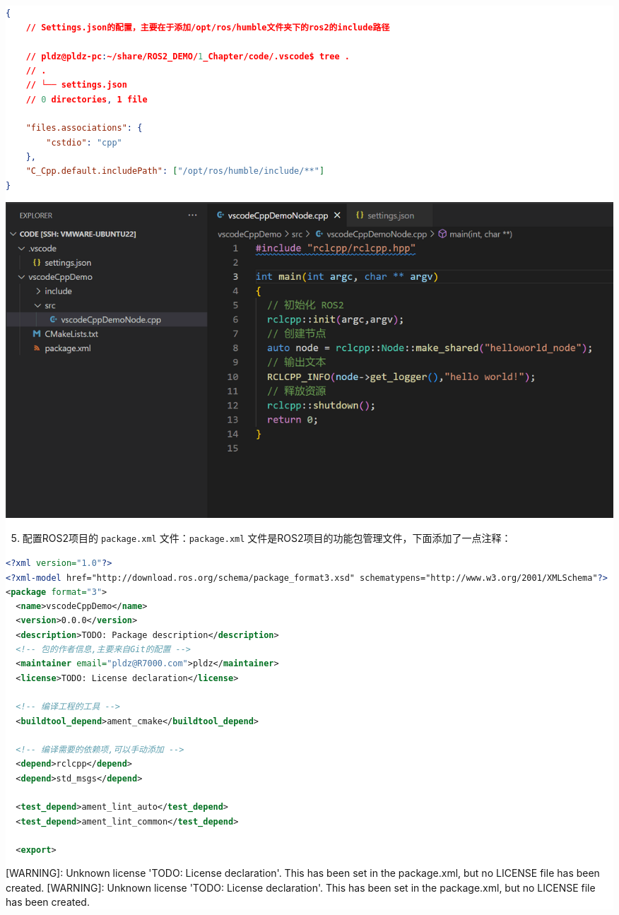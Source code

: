 ```json
{
    // Settings.json的配置，主要在于添加/opt/ros/humble文件夹下的ros2的include路径
    
    // pldz@pldz-pc:~/share/ROS2_DEMO/1_Chapter/code/.vscode$ tree .
    // .
    // └── settings.json
    // 0 directories, 1 file

    "files.associations": {
        "cstdio": "cpp"
    },
    "C_Cpp.default.includePath": ["/opt/ros/humble/include/**"]
}
```

![VSCode Settings配置](/assets/pics/ROS2/1_7_config_vscode_settings.gif)

5. 配置ROS2项目的 `package.xml` 文件：`package.xml` 文件是ROS2项目的功能包管理文件，下面添加了一点注释：

```xml
<?xml version="1.0"?>
<?xml-model href="http://download.ros.org/schema/package_format3.xsd" schematypens="http://www.w3.org/2001/XMLSchema"?>
<package format="3">
  <name>vscodeCppDemo</name>
  <version>0.0.0</version>
  <description>TODO: Package description</description>
  <!-- 包的作者信息,主要来自Git的配置 -->
  <maintainer email="pldz@R7000.com">pldz</maintainer>
  <license>TODO: License declaration</license>

  <!-- 编译工程的工具 -->
  <buildtool_depend>ament_cmake</buildtool_depend>

  <!-- 编译需要的依赖项,可以手动添加 -->
  <depend>rclcpp</depend>
  <depend>std_msgs</depend>

  <test_depend>ament_lint_auto</test_depend>
  <test_depend>ament_lint_common</test_depend>

  <export>
```

[WARNING]: Unknown license 'TODO: License declaration'.  This has been set in the package.xml, but no LICENSE file has been created.
[WARNING]: Unknown license 'TODO: License declaration'.  This has been set in the package.xml, but no LICENSE file has been created.